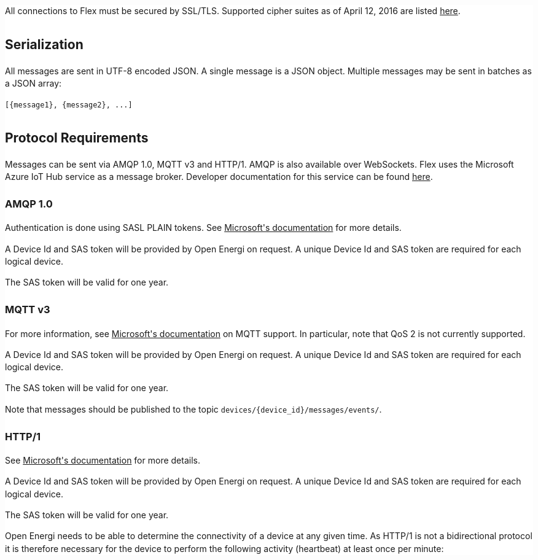 All connections to Flex must be secured by SSL/TLS.  Supported cipher suites as of April 12, 2016 are listed [here](https://blogs.msdn.microsoft.com/azuresecurity/2016/04/12/azure-cipher-suite-change-removes-rc4-support/). 

## <a name="ser"></a>Serialization

All messages are sent in UTF-8 encoded JSON. A single message is a JSON object. Multiple messages may be sent in batches as a JSON array:


`[{message1}, {message2}, ...]`


## <a name="prot"></a>Protocol Requirements

Messages can be sent via AMQP 1.0, MQTT v3 and HTTP/1. AMQP is also available over WebSockets. Flex uses the Microsoft Azure IoT Hub service as a message broker. Developer documentation for this service can be found [here](https://azure.microsoft.com/en-gb/documentation/articles/iot-hub-devguide/). 


### <a name="prot-amqp"></a>AMQP 1.0

Authentication is done using SASL PLAIN tokens. See [Microsoft's documentation](https://azure.microsoft.com/en-gb/documentation/articles/iot-hub-devguide/) for more details.

A Device Id and SAS token will be provided by Open Energi on request. A unique Device Id and SAS token are required for each logical device. 

The SAS token will be valid for one year.

### <a name="prot-mqtt"></a>MQTT v3

For more information, see [Microsoft's documentation](https://azure.microsoft.com/en-gb/documentation/articles/iot-hub-mqtt-support/) on MQTT support. In particular, note that QoS 2 is not currently supported.

A Device Id and SAS token will be provided by Open Energi on request. A unique Device Id and SAS token are required for each logical device. 

The SAS token will be valid for one year.

Note that messages should be published to the topic `devices/{device_id}/messages/events/`. 

### <a name="prot-http"></a>HTTP/1

See [Microsoft's documentation](https://msdn.microsoft.com/en-gb/library/mt590784.aspx) for more details.

A Device Id and SAS token will be provided by Open Energi on request. A unique Device Id and SAS token are required for each logical device. 

The SAS token will be valid for one year.

Open Energi needs to be able to determine the connectivity of a device at any given time. As HTTP/1 is not a bidirectional protocol it is therefore necessary for the device to perform the following activity (heartbeat) at least once per minute:
